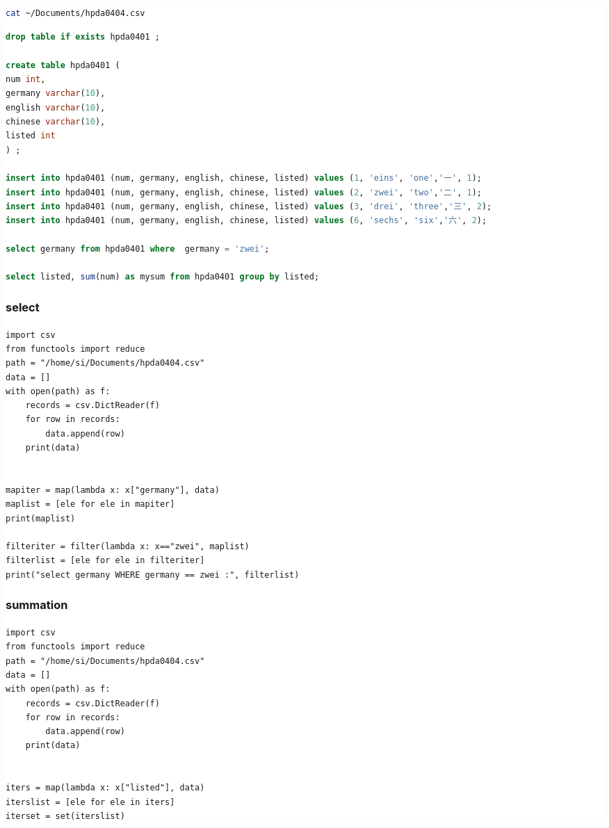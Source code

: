 ``` {.bash org-language="sh"}
cat ~/Documents/hpda0404.csv 
```

``` {.sql engine="postgresql" dbhost="localhost" dbuser="postgres" dbpassword="du" database="postgres" dbport="5432"}
drop table if exists hpda0401 ;

create table hpda0401 (
num int,
germany varchar(10),
english varchar(10),
chinese varchar(10),
listed int
) ;

insert into hpda0401 (num, germany, english, chinese, listed) values (1, 'eins', 'one','一', 1);
insert into hpda0401 (num, germany, english, chinese, listed) values (2, 'zwei', 'two','二', 1);
insert into hpda0401 (num, germany, english, chinese, listed) values (3, 'drei', 'three','三', 2);
insert into hpda0401 (num, germany, english, chinese, listed) values (6, 'sechs', 'six','六', 2);

select germany from hpda0401 where  germany = 'zwei';

select listed, sum(num) as mysum from hpda0401 group by listed;
```

### select

``` {.python results="output"}
import csv
from functools import reduce
path = "/home/si/Documents/hpda0404.csv"
data = []
with open(path) as f:
    records = csv.DictReader(f)
    for row in records:
        data.append(row)
    print(data)


mapiter = map(lambda x: x["germany"], data)
maplist = [ele for ele in mapiter]
print(maplist)    

filteriter = filter(lambda x: x=="zwei", maplist)
filterlist = [ele for ele in filteriter]
print("select germany WHERE germany == zwei :", filterlist)

```

### summation

``` {.python results="output"}
import csv
from functools import reduce
path = "/home/si/Documents/hpda0404.csv"
data = []
with open(path) as f:
    records = csv.DictReader(f)
    for row in records:
        data.append(row)
    print(data)


iters = map(lambda x: x["listed"], data)
iterslist = [ele for ele in iters]
iterset = set(iterslist)
```